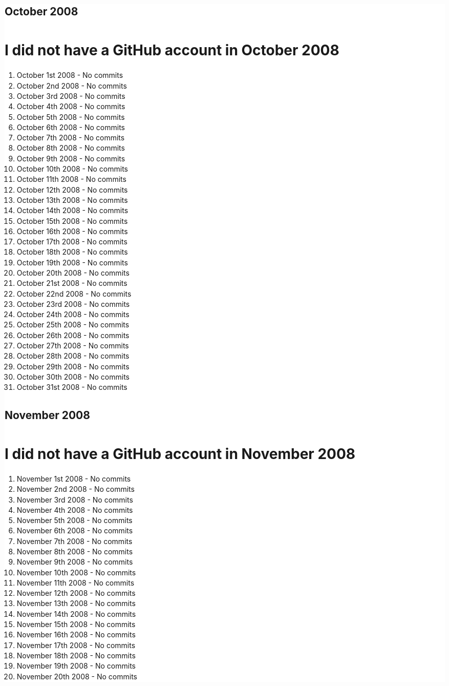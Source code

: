## October 2008

# I did not have a GitHub account in October 2008

1. October 1st 2008 - No commits
2. October 2nd 2008 - No commits
3. October 3rd 2008 - No commits
4. October 4th 2008 - No commits
5. October 5th 2008 - No commits
6. October 6th 2008 - No commits
7. October 7th 2008 - No commits
8. October 8th 2008 - No commits
9. October 9th 2008 - No commits
10. October 10th 2008 - No commits
11. October 11th 2008 - No commits
12. October 12th 2008 - No commits
13. October 13th 2008 - No commits
14. October 14th 2008 - No commits
15. October 15th 2008 - No commits
16. October 16th 2008 - No commits
17. October 17th 2008 - No commits
18. October 18th 2008 - No commits
19. October 19th 2008 - No commits
20. October 20th 2008 - No commits
21. October 21st 2008 - No commits
22. October 22nd 2008 - No commits
23. October 23rd 2008 - No commits
24. October 24th 2008 - No commits
25. October 25th 2008 - No commits
26. October 26th 2008 - No commits
27. October 27th 2008 - No commits
28. October 28th 2008 - No commits
29. October 29th 2008 - No commits
30. October 30th 2008 - No commits
31. October 31st 2008 - No commits

## November 2008

# I did not have a GitHub account in November 2008

1. November 1st 2008 - No commits
2. November 2nd 2008 - No commits
3. November 3rd 2008 - No commits
4. November 4th 2008 - No commits
5. November 5th 2008 - No commits
6. November 6th 2008 - No commits
7. November 7th 2008 - No commits
8. November 8th 2008 - No commits
9. November 9th 2008 - No commits
10. November 10th 2008 - No commits
11. November 11th 2008 - No commits
12. November 12th 2008 - No commits
13. November 13th 2008 - No commits
14. November 14th 2008 - No commits
15. November 15th 2008 - No commits
16. November 16th 2008 - No commits
17. November 17th 2008 - No commits
18. November 18th 2008 - No commits
19. November 19th 2008 - No commits
20. November 20th 2008 - No commits